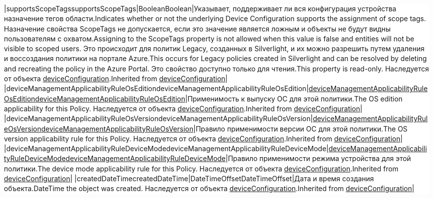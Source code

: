|<span data-ttu-id="73dc0-145">supportsScopeTags</span><span class="sxs-lookup"><span data-stu-id="73dc0-145">supportsScopeTags</span></span>|<span data-ttu-id="73dc0-146">Boolean</span><span class="sxs-lookup"><span data-stu-id="73dc0-146">Boolean</span></span>|<span data-ttu-id="73dc0-147">Указывает, поддерживает ли вся конфигурация устройства назначение тегов области.</span><span class="sxs-lookup"><span data-stu-id="73dc0-147">Indicates whether or not the underlying Device Configuration supports the assignment of scope tags.</span></span> <span data-ttu-id="73dc0-148">Назначение свойства ScopeTags не допускается, если это значение является ложным и объекты не будут видны пользователям с охватом.</span><span class="sxs-lookup"><span data-stu-id="73dc0-148">Assigning to the ScopeTags property is not allowed when this value is false and entities will not be visible to scoped users.</span></span> <span data-ttu-id="73dc0-149">Это происходит для политик Legacy, созданных в Silverlight, и их можно разрешить путем удаления и воссоздания политики на портале Azure.</span><span class="sxs-lookup"><span data-stu-id="73dc0-149">This occurs for Legacy policies created in Silverlight and can be resolved by deleting and recreating the policy in the Azure Portal.</span></span> <span data-ttu-id="73dc0-150">Это свойство доступно только для чтения.</span><span class="sxs-lookup"><span data-stu-id="73dc0-150">This property is read-only.</span></span> <span data-ttu-id="73dc0-151">Наследуется от объекта [deviceConfiguration](../resources/intune-shared-deviceconfiguration.md).</span><span class="sxs-lookup"><span data-stu-id="73dc0-151">Inherited from [deviceConfiguration](../resources/intune-shared-deviceconfiguration.md)</span></span>|
|<span data-ttu-id="73dc0-152">deviceManagementApplicabilityRuleOsEdition</span><span class="sxs-lookup"><span data-stu-id="73dc0-152">deviceManagementApplicabilityRuleOsEdition</span></span>|[<span data-ttu-id="73dc0-153">deviceManagementApplicabilityRuleOsEdition</span><span class="sxs-lookup"><span data-stu-id="73dc0-153">deviceManagementApplicabilityRuleOsEdition</span></span>](../resources/intune-deviceconfig-devicemanagementapplicabilityruleosedition.md)|<span data-ttu-id="73dc0-154">Применимость к выпуску ОС для этой политики.</span><span class="sxs-lookup"><span data-stu-id="73dc0-154">The OS edition applicability for this Policy.</span></span> <span data-ttu-id="73dc0-155">Наследуется от объекта [deviceConfiguration](../resources/intune-shared-deviceconfiguration.md).</span><span class="sxs-lookup"><span data-stu-id="73dc0-155">Inherited from [deviceConfiguration](../resources/intune-shared-deviceconfiguration.md)</span></span>|
|<span data-ttu-id="73dc0-156">deviceManagementApplicabilityRuleOsVersion</span><span class="sxs-lookup"><span data-stu-id="73dc0-156">deviceManagementApplicabilityRuleOsVersion</span></span>|[<span data-ttu-id="73dc0-157">deviceManagementApplicabilityRuleOsVersion</span><span class="sxs-lookup"><span data-stu-id="73dc0-157">deviceManagementApplicabilityRuleOsVersion</span></span>](../resources/intune-deviceconfig-devicemanagementapplicabilityruleosversion.md)|<span data-ttu-id="73dc0-158">Правило применимости версии ОС для этой политики.</span><span class="sxs-lookup"><span data-stu-id="73dc0-158">The OS version applicability rule for this Policy.</span></span> <span data-ttu-id="73dc0-159">Наследуется от объекта [deviceConfiguration](../resources/intune-shared-deviceconfiguration.md).</span><span class="sxs-lookup"><span data-stu-id="73dc0-159">Inherited from [deviceConfiguration](../resources/intune-shared-deviceconfiguration.md)</span></span>|
|<span data-ttu-id="73dc0-160">deviceManagementApplicabilityRuleDeviceMode</span><span class="sxs-lookup"><span data-stu-id="73dc0-160">deviceManagementApplicabilityRuleDeviceMode</span></span>|[<span data-ttu-id="73dc0-161">deviceManagementApplicabilityRuleDeviceMode</span><span class="sxs-lookup"><span data-stu-id="73dc0-161">deviceManagementApplicabilityRuleDeviceMode</span></span>](../resources/intune-deviceconfig-devicemanagementapplicabilityruledevicemode.md)|<span data-ttu-id="73dc0-162">Правило применимости режима устройства для этой политики.</span><span class="sxs-lookup"><span data-stu-id="73dc0-162">The device mode applicability rule for this Policy.</span></span> <span data-ttu-id="73dc0-163">Наследуется от объекта [deviceConfiguration](../resources/intune-shared-deviceconfiguration.md).</span><span class="sxs-lookup"><span data-stu-id="73dc0-163">Inherited from [deviceConfiguration](../resources/intune-shared-deviceconfiguration.md)</span></span>|
|<span data-ttu-id="73dc0-164">createdDateTime</span><span class="sxs-lookup"><span data-stu-id="73dc0-164">createdDateTime</span></span>|<span data-ttu-id="73dc0-165">DateTimeOffset</span><span class="sxs-lookup"><span data-stu-id="73dc0-165">DateTimeOffset</span></span>|<span data-ttu-id="73dc0-166">Дата и время создания объекта.</span><span class="sxs-lookup"><span data-stu-id="73dc0-166">DateTime the object was created.</span></span> <span data-ttu-id="73dc0-167">Наследуется от объекта [deviceConfiguration](../resources/intune-shared-deviceconfiguration.md).</span><span class="sxs-lookup"><span data-stu-id="73dc0-167">Inherited from [deviceConfiguration](../resources/intune-shared-deviceconfiguration.md)</span></span>|
